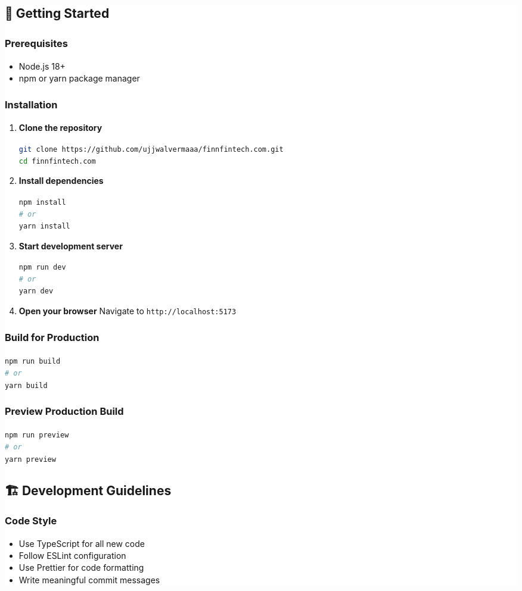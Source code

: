 ## 🚀 Getting Started

### Prerequisites

- Node.js 18+ 
- npm or yarn package manager

### Installation

1. **Clone the repository**
   ```bash
   git clone https://github.com/ujjwalvermaaa/finnfintech.com.git
   cd finnfintech.com
   ```

2. **Install dependencies**
   ```bash
   npm install
   # or
   yarn install
   ```

3. **Start development server**
   ```bash
   npm run dev
   # or
   yarn dev
   ```

4. **Open your browser**
   Navigate to `http://localhost:5173`

### Build for Production

```bash
npm run build
# or
yarn build
```

### Preview Production Build

```bash
npm run preview
# or
yarn preview
```

## 🏗️ Development Guidelines

### Code Style

- Use TypeScript for all new code
- Follow ESLint configuration
- Use Prettier for code formatting
- Write meaningful commit messages
